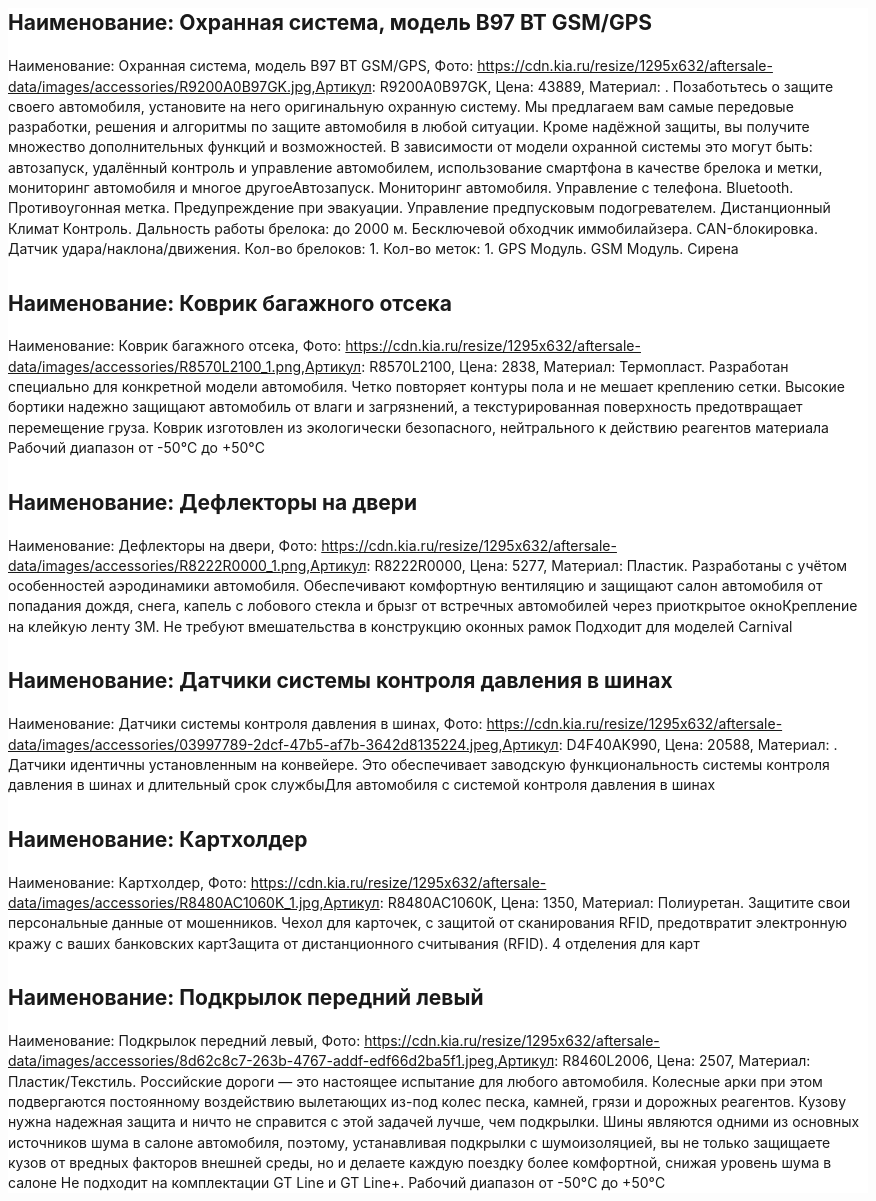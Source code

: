## Наименование: Охранная система, модель B97 BT GSM/GPS 
Наименование: Охранная система, модель B97 BT GSM/GPS, Фото: https://cdn.kia.ru/resize/1295x632/aftersale-data/images/accessories/R9200A0B97GK.jpg,Артикул: R9200A0B97GK, Цена: 43889, Материал: .
Позаботьтесь о защите своего автомобиля, установите на него оригинальную охранную систему. Мы предлагаем вам самые передовые разработки, решения и алгоритмы по защите автомобиля в любой ситуации. Кроме надёжной защиты, вы получите множество дополнительных функций и возможностей. В зависимости от модели охранной системы это могут быть: автозапуск, удалённый контроль и управление автомобилем, использование смартфона в качестве брелока и метки, мониторинг автомобиля и многое другоеАвтозапуск. Мониторинг автомобиля. Управление с телефона. Bluetooth. Противоугонная метка. Предупреждение при эвакуации. Управление предпусковым подогревателем. Дистанционный Климат Контроль. Дальность работы брелока: до 2000 м. Бесключевой обходчик иммобилайзера. CAN-блокировка. Датчик удара/наклона/движения. Кол-во брелоков: 1. Кол-во меток: 1. GPS Модуль. GSM Модуль. Сирена

## Наименование: Коврик багажного отсека 
Наименование: Коврик багажного отсека, Фото: https://cdn.kia.ru/resize/1295x632/aftersale-data/images/accessories/R8570L2100_1.png,Артикул: R8570L2100, Цена: 2838, Материал: Термопласт.
Разработан специально для конкретной модели автомобиля. Четко повторяет контуры пола и не мешает креплению сетки. Высокие бортики надежно защищают автомобиль от влаги и загрязнений, а текстурированная поверхность предотвращает перемещение груза. Коврик изготовлен из экологически безопасного, нейтрального к действию реагентов материала Рабочий диапазон от -50°C до +50°C

## Наименование: Дефлекторы на двери 
Наименование: Дефлекторы на двери, Фото: https://cdn.kia.ru/resize/1295x632/aftersale-data/images/accessories/R8222R0000_1.png,Артикул: R8222R0000, Цена: 5277, Материал: Пластик.
Разработаны с учётом особенностей аэродинамики автомобиля. Обеспечивают комфортную вентиляцию и защищают салон автомобиля от попадания дождя, снега, капель с лобового стекла и брызг от встречных автомобилей через приоткрытое окноКрепление на клейкую ленту 3М. Не требуют вмешательства в конструкцию оконных рамок
Подходит для моделей Carnival
## Наименование: Датчики системы контроля давления в шинах 
Наименование: Датчики системы контроля давления в шинах, Фото: https://cdn.kia.ru/resize/1295x632/aftersale-data/images/accessories/03997789-2dcf-47b5-af7b-3642d8135224.jpeg,Артикул: D4F40AK990, Цена: 20588, Материал: .
Датчики идентичны установленным на конвейере. Это обеспечивает заводскую функциональность системы контроля давления в шинах и длительный срок службыДля автомобиля с системой контроля давления в шинах

## Наименование: Картхолдер 
Наименование: Картхолдер, Фото: https://cdn.kia.ru/resize/1295x632/aftersale-data/images/accessories/R8480AC1060K_1.jpg,Артикул: R8480AC1060K, Цена: 1350, Материал: Полиуретан.
Защитите свои персональные данные от мошенников. Чехол для карточек, с защитой от сканирования RFID, предотвратит электронную кражу с ваших банковских картЗащита от дистанционного считывания (RFID). 4 отделения для карт

## Наименование: Подкрылок передний левый 
Наименование: Подкрылок передний левый, Фото: https://cdn.kia.ru/resize/1295x632/aftersale-data/images/accessories/8d62c8c7-263b-4767-addf-edf66d2ba5f1.jpeg,Артикул: R8460L2006, Цена: 2507, Материал: Пластик/Текстиль.
Российские дороги — это настоящее испытание для любого автомобиля. Колесные арки при этом подвергаются постоянному воздействию вылетающих из-под колес песка, камней, грязи и дорожных реагентов. Кузову нужна надежная защита и ничто не справится с этой задачей лучше, чем подкрылки. Шины являются одними из основных источников шума в салоне автомобиля, поэтому, устанавливая подкрылки с шумоизоляцией, вы не только защищаете кузов от вредных факторов внешней среды, но и делаете каждую поездку более комфортной, снижая уровень шума в салоне Не подходит на комплектации GT Line и GT Line+.  Рабочий диапазон от -50°C до +50°C
